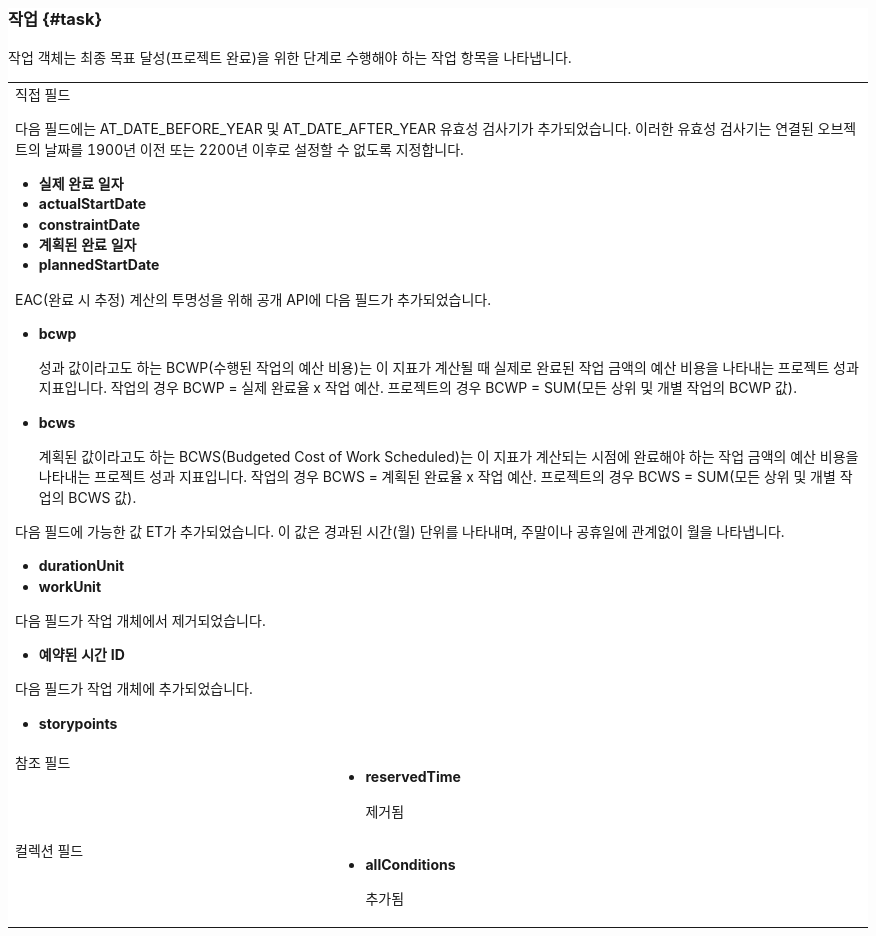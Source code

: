 ### 작업 {#task}

작업 객체는 최종 목표 달성(프로젝트 완료)을 위한 단계로 수행해야 하는 작업 항목을 나타냅니다.

<table style="table-layout:auto"> 
 <col data-mc-conditions=""> 
 <col data-mc-conditions=""> 
 <tbody> 
  <tr> 
   <td colspan="2">직접 필드<p style="font-weight: normal;">다음 필드에는 AT_DATE_BEFORE_YEAR 및 AT_DATE_AFTER_YEAR 유효성 검사기가 추가되었습니다. 이러한 유효성 검사기는 연결된 오브젝트의 날짜를 1900년 이전 또는 2200년 이후로 설정할 수 없도록 지정합니다.</p>
    <ul>
     <li style="font-weight: bold;">실제 완료 일자</li>
     <li style="font-weight: bold;">actualStartDate</li>
     <li style="font-weight: bold;">constraintDate</li>
     <li style="font-weight: bold;">계획된 완료 일자</li>
     <li style="font-weight: bold;">plannedStartDate</li>
    </ul><p style="font-weight: normal;">EAC(완료 시 추정) 계산의 투명성을 위해 공개 API에 다음 필드가 추가되었습니다.</p>
    <ul>
     <li><p style="font-weight: bold;">bcwp</p><p style="font-weight: normal;">성과 값이라고도 하는 BCWP(수행된 작업의 예산 비용)는 이 지표가 계산될 때 실제로 완료된 작업 금액의 예산 비용을 나타내는 프로젝트 성과 지표입니다. 작업의 경우 BCWP = 실제 완료율 x 작업 예산. 프로젝트의 경우 BCWP = SUM(모든 상위 및 개별 작업의 BCWP 값).</p></li>
     <li><p style="font-weight: bold;">bcws</p><p style="font-weight: normal;">계획된 값이라고도 하는 BCWS(Budgeted Cost of Work Scheduled)는 이 지표가 계산되는 시점에 완료해야 하는 작업 금액의 예산 비용을 나타내는 프로젝트 성과 지표입니다. 작업의 경우 BCWS = 계획된 완료율 x 작업 예산. 프로젝트의 경우 BCWS = SUM(모든 상위 및 개별 작업의 BCWS 값).</p></li>
    </ul><p style="font-weight: normal;">다음 필드에 가능한 값 ET가 추가되었습니다. 이 값은 경과된 시간(월) 단위를 나타내며, 주말이나 공휴일에 관계없이 월을 나타냅니다.</p>
    <ul>
     <li style="font-weight: bold;">durationUnit</li>
     <li style="font-weight: bold;">workUnit</li>
    </ul><p style="font-weight: normal;">다음 필드가 작업 개체에서 제거되었습니다.</p>
    <ul>
     <li style="font-weight: bold;">예약된 시간 ID</li>
    </ul><p style="font-weight: normal;">다음 필드가 작업 개체에 추가되었습니다.</p>
    <ul>
     <li style="font-weight: bold;">storypoints</li>
    </ul></td> 
  </tr> 
  <tr> 
   <td>참조 필드</td> 
   <td> 
    <ul> 
     <li style="font-weight: bold;"> <p>reservedTime</p> <p style="font-weight: normal;">제거됨  </p> </li> 
    </ul> </td> 
  </tr> 
  <tr> 
   <td>컬렉션 필드</td> 
   <td> 
    <ul> 
     <li style="font-weight: bold;"> <p>allConditions</p> <p style="font-weight: normal;">추가됨</p> </li> 
    </ul> </td> 
  </tr> 
 </tbody> 
</table>
